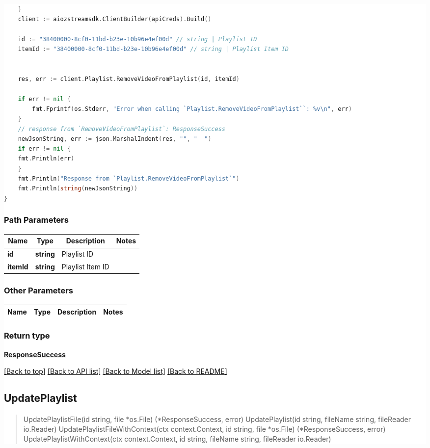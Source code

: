 ```go
    }
    client := aiozstreamsdk.ClientBuilder(apiCreds).Build()
        
    id := "38400000-8cf0-11bd-b23e-10b96e4ef00d" // string | Playlist ID
    itemId := "38400000-8cf0-11bd-b23e-10b96e4ef00d" // string | Playlist Item ID

    
    res, err := client.Playlist.RemoveVideoFromPlaylist(id, itemId)

    if err != nil {
        fmt.Fprintf(os.Stderr, "Error when calling `Playlist.RemoveVideoFromPlaylist``: %v\n", err)
    }
    // response from `RemoveVideoFromPlaylist`: ResponseSuccess
    newJsonString, err := json.MarshalIndent(res, "", "  ")
    if err != nil {
    fmt.Println(err)
    }
    fmt.Println("Response from `Playlist.RemoveVideoFromPlaylist`")
    fmt.Println(string(newJsonString))
}
```
### Path Parameters


Name | Type | Description  | Notes
------------- | ------------- | ------------- | -------------
**id** | **string** | Playlist ID | 
**itemId** | **string** | Playlist Item ID | 

### Other Parameters



Name | Type | Description  | Notes
------------- | ------------- | ------------- | -------------

### Return type

[**ResponseSuccess**](ResponseSuccess.md)

[[Back to top]](#) [[Back to API list]](../README.md#documentation-for-api-endpoints)
[[Back to Model list]](../README.md#documentation-for-models)
[[Back to README]](../README.md)


## UpdatePlaylist

> UpdatePlaylistFile(id string, file *os.File) (*ResponseSuccess, error)
> UpdatePlaylist(id string, fileName string, fileReader io.Reader)
> UpdatePlaylistFileWithContext(ctx context.Context, id string, file *os.File) (*ResponseSuccess, error)
> UpdatePlaylistWithContext(ctx context.Context, id string, fileName string, fileReader io.Reader)
